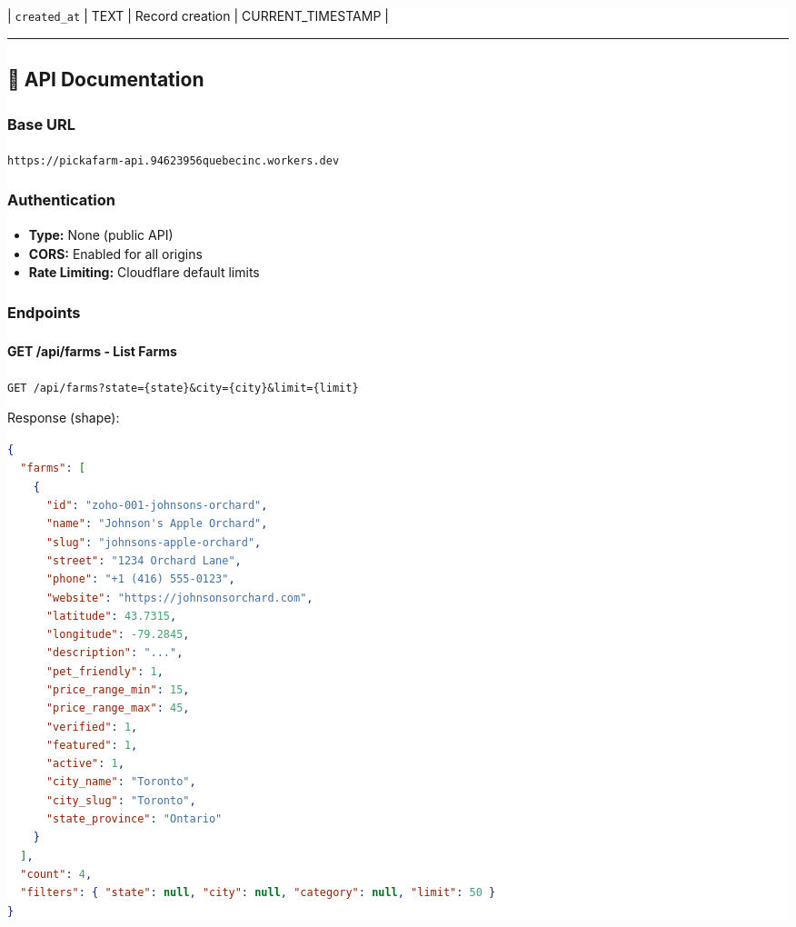 | `created_at` | TEXT | Record creation | CURRENT_TIMESTAMP |

---

## 🔌 API Documentation

### **Base URL**
```
https://pickafarm-api.94623956quebecinc.workers.dev
```

### **Authentication**
- **Type:** None (public API)
- **CORS:** Enabled for all origins
- **Rate Limiting:** Cloudflare default limits

### **Endpoints**

#### **GET /api/farms** - List Farms
```http
GET /api/farms?state={state}&city={city}&limit={limit}
```

Response (shape):
```json
{
  "farms": [
    {
      "id": "zoho-001-johnsons-orchard",
      "name": "Johnson's Apple Orchard",
      "slug": "johnsons-apple-orchard",
      "street": "1234 Orchard Lane",
      "phone": "+1 (416) 555-0123",
      "website": "https://johnsonsorchard.com",
      "latitude": 43.7315,
      "longitude": -79.2845,
      "description": "...",
      "pet_friendly": 1,
      "price_range_min": 15,
      "price_range_max": 45,
      "verified": 1,
      "featured": 1,
      "active": 1,
      "city_name": "Toronto",
      "city_slug": "Toronto",
      "state_province": "Ontario"
    }
  ],
  "count": 4,
  "filters": { "state": null, "city": null, "category": null, "limit": 50 }
}
```
